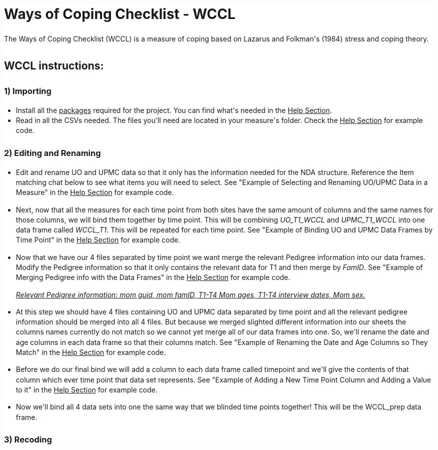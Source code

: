 
# **Ways of Coping Checklist - WCCL**

The Ways of Coping Checklist (WCCL) is a measure of coping based on Lazarus and Folkman's (1984) stress and coping theory.

## WCCL instructions:

### 1) Importing

- Install all the [packages](#Help-Section) required for the project. You can find what's needed in the [Help Section](#Help-Section).
- Read in all the CSVs needed. The files you'll need are located in your measure's folder. Check the [Help Section](#Help-Section) for example code.


### 2) Editing and Renaming

- Edit and rename UO and UPMC data so that it only has the information needed for the NDA structure. Reference the Item matching chat below to see what items you will need to select. See "Example of Selecting and Renaming UO/UPMC Data in a Measure" in the [Help Section](#Help-Section) for example code. 

- Next, now that all the measures for each time point from both sites have the same amount of columns and the same names for those columns, we will bind them together by time point. This will be combining *UO_T1_WCCL* and *UPMC_T1_WCCL* into one data frame called *WCCL_T1*. This will be repeated for each time point. See "Example of Binding UO and UPMC Data Frames by Time Point" in the [Help Section](#Help-Section) for example code.

- Now that we have our 4 files separated by time point we want merge the relevant Pedigree information into our data frames. Modify the Pedigree information so that it only contains the relevant data for T1 and then merge by *FamID*. See "Example of Merging Pedigree info with the Data Frames" in the [Help Section](#Help-Section) for example code.

  *<u>Relevant Pedigree information: mom guid, mom famID, T1-T4 Mom ages, T1-T4 interview dates, Mom sex.</u>*

- At this step we should have 4 files containing UO and UPMC data separated by time point and all the relevant pedigree information should be merged into all 4 files. But because we merged slighted different information into our sheets the columns names currently do not match so we cannot yet merge all of our data frames into one. So, we'll rename the date and age columns in each data frame so that their columns match. See "Example of Renaming the Date and Age Columns so They Match" in the [Help Section](#Help-Section) for example code.

- Before we do our final bind we will add a column to each data frame called timepoint and we'll give the contents of that column which ever time point that data set represents. See "Example of Adding a New Time Point Column and Adding a Value to it" in the [Help Section](#Help-Section) for example code.

- Now we'll bind all 4 data sets into one the same way that we blinded time points together! This will be the WCCL_prep data frame.

### 3) Recoding
